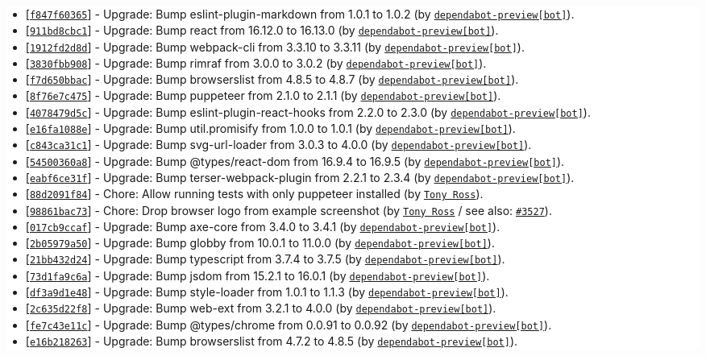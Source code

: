 * [[`f847f60365`](https://github.com/webhintio/hint/commit/f847f6036569681f60d58fcc9214fe61f6ce2968)] - Upgrade: Bump eslint-plugin-markdown from 1.0.1 to 1.0.2 (by [`dependabot-preview[bot]`](https://github.com/apps/dependabot-preview)).
* [[`911bd8cbc1`](https://github.com/webhintio/hint/commit/911bd8cbc1536abe04fedf714c5b4ac9fbce8488)] - Upgrade: Bump react from 16.12.0 to 16.13.0 (by [`dependabot-preview[bot]`](https://github.com/apps/dependabot-preview)).
* [[`1912fd2d8d`](https://github.com/webhintio/hint/commit/1912fd2d8d93f389139a6d9d5e970ece1117af07)] - Upgrade: Bump webpack-cli from 3.3.10 to 3.3.11 (by [`dependabot-preview[bot]`](https://github.com/apps/dependabot-preview)).
* [[`3830fbb908`](https://github.com/webhintio/hint/commit/3830fbb908c152887347417f56f70c3210ecbf26)] - Upgrade: Bump rimraf from 3.0.0 to 3.0.2 (by [`dependabot-preview[bot]`](https://github.com/apps/dependabot-preview)).
* [[`f7d650bbac`](https://github.com/webhintio/hint/commit/f7d650bbac8f0d1bbe1ad17a419eabfcf71b66ee)] - Upgrade: Bump browserslist from 4.8.5 to 4.8.7 (by [`dependabot-preview[bot]`](https://github.com/apps/dependabot-preview)).
* [[`8f76e7c475`](https://github.com/webhintio/hint/commit/8f76e7c47566ac464da72a490a02d237b4490c2d)] - Upgrade: Bump puppeteer from 2.1.0 to 2.1.1 (by [`dependabot-preview[bot]`](https://github.com/apps/dependabot-preview)).
* [[`4078479d5c`](https://github.com/webhintio/hint/commit/4078479d5c64bd48f5e29b7e21fb8d2fe5dee5e8)] - Upgrade: Bump eslint-plugin-react-hooks from 2.2.0 to 2.3.0 (by [`dependabot-preview[bot]`](https://github.com/apps/dependabot-preview)).
* [[`e16fa1088e`](https://github.com/webhintio/hint/commit/e16fa1088e0eba0f7affcc0b2cc87c3cc20c61a1)] - Upgrade: Bump util.promisify from 1.0.0 to 1.0.1 (by [`dependabot-preview[bot]`](https://github.com/apps/dependabot-preview)).
* [[`c843ca31c1`](https://github.com/webhintio/hint/commit/c843ca31c189522653ade65222df1a38e4c13ee6)] - Upgrade: Bump svg-url-loader from 3.0.3 to 4.0.0 (by [`dependabot-preview[bot]`](https://github.com/apps/dependabot-preview)).
* [[`54500360a8`](https://github.com/webhintio/hint/commit/54500360a8c54a3e1bf01e25b0ad144b77117e55)] - Upgrade: Bump @types/react-dom from 16.9.4 to 16.9.5 (by [`dependabot-preview[bot]`](https://github.com/apps/dependabot-preview)).
* [[`eabf6ce31f`](https://github.com/webhintio/hint/commit/eabf6ce31fc51dacc56600eea81cc740612b2115)] - Upgrade: Bump terser-webpack-plugin from 2.2.1 to 2.3.4 (by [`dependabot-preview[bot]`](https://github.com/apps/dependabot-preview)).
* [[`88d2091f84`](https://github.com/webhintio/hint/commit/88d2091f84b93f275e985fdaa0eff6ba03ab48da)] - Chore: Allow running tests with only puppeteer installed (by [`Tony Ross`](https://github.com/antross)).
* [[`98861bac73`](https://github.com/webhintio/hint/commit/98861bac7336d535ae100d680497a01e9ad3113a)] - Chore: Drop browser logo from example screenshot (by [`Tony Ross`](https://github.com/antross) / see also: [`#3527`](https://github.com/webhintio/hint/issues/3527)).
* [[`017cb9ccaf`](https://github.com/webhintio/hint/commit/017cb9ccafa092955389d4bb308c0d532ee6665d)] - Upgrade: Bump axe-core from 3.4.0 to 3.4.1 (by [`dependabot-preview[bot]`](https://github.com/apps/dependabot-preview)).
* [[`2b05979a50`](https://github.com/webhintio/hint/commit/2b05979a501af9e1b35e80715974d5b59a631c41)] - Upgrade: Bump globby from 10.0.1 to 11.0.0 (by [`dependabot-preview[bot]`](https://github.com/apps/dependabot-preview)).
* [[`21bb432d24`](https://github.com/webhintio/hint/commit/21bb432d240341ab1013df3059b426ea70aef4fd)] - Upgrade: Bump typescript from 3.7.4 to 3.7.5 (by [`dependabot-preview[bot]`](https://github.com/apps/dependabot-preview)).
* [[`73d1fa9c6a`](https://github.com/webhintio/hint/commit/73d1fa9c6a83af17dda6151e4bd9fd252649cd81)] - Upgrade: Bump jsdom from 15.2.1 to 16.0.1 (by [`dependabot-preview[bot]`](https://github.com/apps/dependabot-preview)).
* [[`df3a9d1e48`](https://github.com/webhintio/hint/commit/df3a9d1e48ad3568e8e18ec67a0e54366657e526)] - Upgrade: Bump style-loader from 1.0.1 to 1.1.3 (by [`dependabot-preview[bot]`](https://github.com/apps/dependabot-preview)).
* [[`2c635d22f8`](https://github.com/webhintio/hint/commit/2c635d22f8cae246311ed5aa8fed099a18a63ad0)] - Upgrade: Bump web-ext from 3.2.1 to 4.0.0 (by [`dependabot-preview[bot]`](https://github.com/apps/dependabot-preview)).
* [[`fe7c43e11c`](https://github.com/webhintio/hint/commit/fe7c43e11c9d585f94911ba5cbfe87e8cd43090c)] - Upgrade: Bump @types/chrome from 0.0.91 to 0.0.92 (by [`dependabot-preview[bot]`](https://github.com/apps/dependabot-preview)).
* [[`e16b218263`](https://github.com/webhintio/hint/commit/e16b21826334ee3dbbd87b883eddbbefe6cede0d)] - Upgrade: Bump browserslist from 4.7.2 to 4.8.5 (by [`dependabot-preview[bot]`](https://github.com/apps/dependabot-preview)).